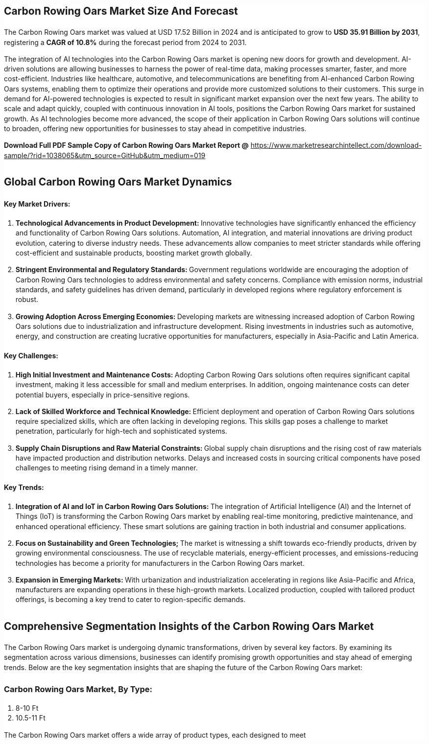 <h2>Carbon Rowing Oars Market Size And Forecast</h2><p>The Carbon Rowing Oars market was valued at USD 17.52 Billion in 2024 and is anticipated to grow to <strong>USD 35.91 Billion by 2031</strong>, registering a <strong>CAGR of 10.8%</strong> during the forecast period from 2024 to 2031.</p><p>The integration of AI technologies into the Carbon Rowing Oars market is opening new doors for growth and development. AI-driven solutions are allowing businesses to harness the power of real-time data, making processes smarter, faster, and more cost-efficient. Industries like healthcare, automotive, and telecommunications are benefiting from AI-enhanced Carbon Rowing Oars systems, enabling them to optimize their operations and provide more customized solutions to their customers. This surge in demand for AI-powered technologies is expected to result in significant market expansion over the next few years. The ability to scale and adapt quickly, coupled with continuous innovation in AI tools, positions the Carbon Rowing Oars market for sustained growth. As AI technologies become more advanced, the scope of their application in Carbon Rowing Oars solutions will continue to broaden, offering new opportunities for businesses to stay ahead in competitive industries.</p><p><strong>Download Full PDF Sample Copy of Carbon Rowing Oars Market Report @</strong>&nbsp;<a href="https://www.marketresearchintellect.com/download-sample/?rid=1038065&amp;utm_source=GitHub&amp;utm_medium=019">https://www.marketresearchintellect.com/download-sample/?rid=1038065&amp;utm_source=GitHub&amp;utm_medium=019</a></p><h2>Global Carbon Rowing Oars Market Dynamics</h2><h4><strong>Key Market Drivers:</strong></h4><ol><li><p><strong>Technological Advancements in Product Development:&nbsp;</strong>Innovative technologies have significantly enhanced the efficiency and functionality of Carbon Rowing Oars solutions. Automation, AI integration, and material innovations are driving product evolution, catering to diverse industry needs. These advancements allow companies to meet stricter standards while offering cost-efficient and sustainable products, boosting market growth globally.</p></li><li><p><strong>Stringent Environmental and Regulatory Standards:&nbsp;</strong>Government regulations worldwide are encouraging the adoption of Carbon Rowing Oars technologies to address environmental and safety concerns. Compliance with emission norms, industrial standards, and safety guidelines has driven demand, particularly in developed regions where regulatory enforcement is robust.</p></li><li><p><strong>Growing Adoption Across Emerging Economies:&nbsp;</strong>Developing markets are witnessing increased adoption of Carbon Rowing Oars solutions due to industrialization and infrastructure development. Rising investments in industries such as automotive, energy, and construction are creating lucrative opportunities for manufacturers, especially in Asia-Pacific and Latin America.</p></li></ol><h4><strong>Key Challenges:</strong></h4><ol><li><p><strong>High Initial Investment and Maintenance Costs:&nbsp;</strong>Adopting Carbon Rowing Oars solutions often requires significant capital investment, making it less accessible for small and medium enterprises. In addition, ongoing maintenance costs can deter potential buyers, especially in price-sensitive regions.</p></li><li><p><strong>Lack of Skilled Workforce and Technical Knowledge:&nbsp;</strong>Efficient deployment and operation of Carbon Rowing Oars solutions require specialized skills, which are often lacking in developing regions. This skills gap poses a challenge to market penetration, particularly for high-tech and sophisticated systems.</p></li><li><p><strong>Supply Chain Disruptions and Raw Material Constraints:&nbsp;</strong>Global supply chain disruptions and the rising cost of raw materials have impacted production and distribution networks. Delays and increased costs in sourcing critical components have posed challenges to meeting rising demand in a timely manner.</p></li></ol><h4><strong>Key Trends:</strong></h4><ol><li><p><strong>Integration of AI and IoT in Carbon Rowing Oars Solutions:&nbsp;</strong>The integration of Artificial Intelligence (AI) and the Internet of Things (IoT) is transforming the Carbon Rowing Oars market by enabling real-time monitoring, predictive maintenance, and enhanced operational efficiency. These smart solutions are gaining traction in both industrial and consumer applications.</p></li><li><p><strong>Focus on Sustainability and Green Technologies;&nbsp;</strong>The market is witnessing a shift towards eco-friendly products, driven by growing environmental consciousness. The use of recyclable materials, energy-efficient processes, and emissions-reducing technologies has become a priority for manufacturers in the Carbon Rowing Oars market.</p></li><li><p><strong>Expansion in Emerging Markets:&nbsp;</strong>With urbanization and industrialization accelerating in regions like Asia-Pacific and Africa, manufacturers are expanding operations in these high-growth markets. Localized production, coupled with tailored product offerings, is becoming a key trend to cater to region-specific demands.</p></li></ol><div class="article-main__content" data-test-id="publishing-text-block"><h2>Comprehensive Segmentation Insights of the Carbon Rowing Oars Market</h2><p>The Carbon Rowing Oars market is undergoing dynamic transformations, driven by several key factors. By examining its segmentation across various dimensions, businesses can identify promising growth opportunities and stay ahead of emerging trends. Below are the key segmentation insights that are shaping the future of the Carbon Rowing Oars market:</p><h3><strong>Carbon Rowing Oars Market, By Type:<br /></strong></h3><ol><li>8-10 Ft<li> 10.5-11 Ft</li></ol><p>The Carbon Rowing Oars market offers a wide array of product types, each designed to meet